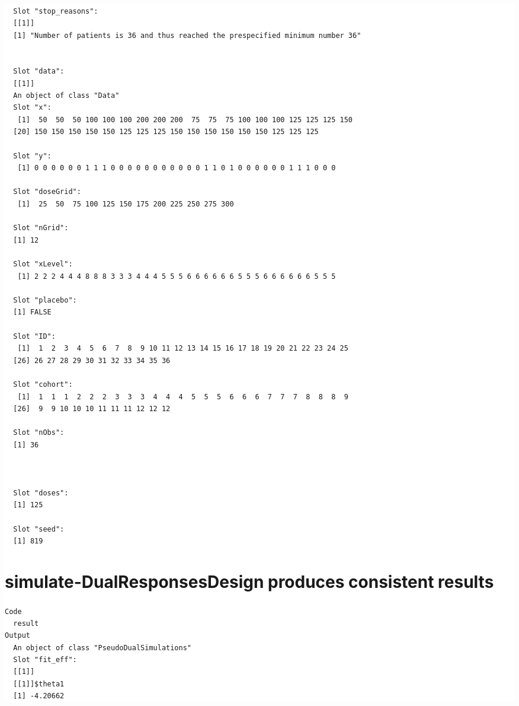       Slot "stop_reasons":
      [[1]]
      [1] "Number of patients is 36 and thus reached the prespecified minimum number 36"
      
      
      Slot "data":
      [[1]]
      An object of class "Data"
      Slot "x":
       [1]  50  50  50 100 100 100 200 200 200  75  75  75 100 100 100 125 125 125 150
      [20] 150 150 150 150 150 125 125 125 150 150 150 150 150 150 125 125 125
      
      Slot "y":
       [1] 0 0 0 0 0 0 1 1 1 0 0 0 0 0 0 0 0 0 0 0 1 1 0 1 0 0 0 0 0 0 1 1 1 0 0 0
      
      Slot "doseGrid":
       [1]  25  50  75 100 125 150 175 200 225 250 275 300
      
      Slot "nGrid":
      [1] 12
      
      Slot "xLevel":
       [1] 2 2 2 4 4 4 8 8 8 3 3 3 4 4 4 5 5 5 6 6 6 6 6 6 5 5 5 6 6 6 6 6 6 5 5 5
      
      Slot "placebo":
      [1] FALSE
      
      Slot "ID":
       [1]  1  2  3  4  5  6  7  8  9 10 11 12 13 14 15 16 17 18 19 20 21 22 23 24 25
      [26] 26 27 28 29 30 31 32 33 34 35 36
      
      Slot "cohort":
       [1]  1  1  1  2  2  2  3  3  3  4  4  4  5  5  5  6  6  6  7  7  7  8  8  8  9
      [26]  9  9 10 10 10 11 11 11 12 12 12
      
      Slot "nObs":
      [1] 36
      
      
      
      Slot "doses":
      [1] 125
      
      Slot "seed":
      [1] 819
      

# simulate-DualResponsesDesign produces consistent results

    Code
      result
    Output
      An object of class "PseudoDualSimulations"
      Slot "fit_eff":
      [[1]]
      [[1]]$theta1
      [1] -4.20662
      